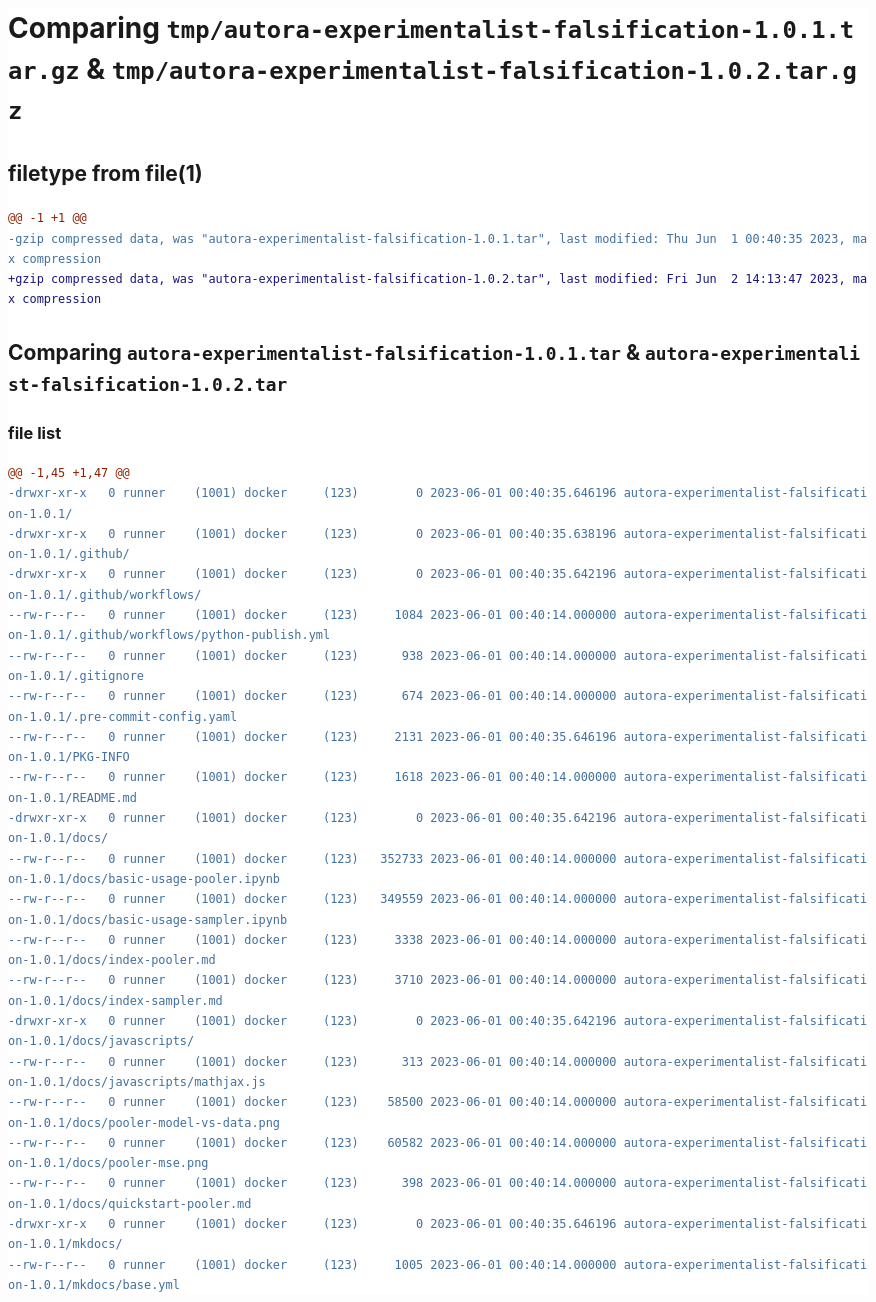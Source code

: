 # Comparing `tmp/autora-experimentalist-falsification-1.0.1.tar.gz` & `tmp/autora-experimentalist-falsification-1.0.2.tar.gz`

## filetype from file(1)

```diff
@@ -1 +1 @@
-gzip compressed data, was "autora-experimentalist-falsification-1.0.1.tar", last modified: Thu Jun  1 00:40:35 2023, max compression
+gzip compressed data, was "autora-experimentalist-falsification-1.0.2.tar", last modified: Fri Jun  2 14:13:47 2023, max compression
```

## Comparing `autora-experimentalist-falsification-1.0.1.tar` & `autora-experimentalist-falsification-1.0.2.tar`

### file list

```diff
@@ -1,45 +1,47 @@
-drwxr-xr-x   0 runner    (1001) docker     (123)        0 2023-06-01 00:40:35.646196 autora-experimentalist-falsification-1.0.1/
-drwxr-xr-x   0 runner    (1001) docker     (123)        0 2023-06-01 00:40:35.638196 autora-experimentalist-falsification-1.0.1/.github/
-drwxr-xr-x   0 runner    (1001) docker     (123)        0 2023-06-01 00:40:35.642196 autora-experimentalist-falsification-1.0.1/.github/workflows/
--rw-r--r--   0 runner    (1001) docker     (123)     1084 2023-06-01 00:40:14.000000 autora-experimentalist-falsification-1.0.1/.github/workflows/python-publish.yml
--rw-r--r--   0 runner    (1001) docker     (123)      938 2023-06-01 00:40:14.000000 autora-experimentalist-falsification-1.0.1/.gitignore
--rw-r--r--   0 runner    (1001) docker     (123)      674 2023-06-01 00:40:14.000000 autora-experimentalist-falsification-1.0.1/.pre-commit-config.yaml
--rw-r--r--   0 runner    (1001) docker     (123)     2131 2023-06-01 00:40:35.646196 autora-experimentalist-falsification-1.0.1/PKG-INFO
--rw-r--r--   0 runner    (1001) docker     (123)     1618 2023-06-01 00:40:14.000000 autora-experimentalist-falsification-1.0.1/README.md
-drwxr-xr-x   0 runner    (1001) docker     (123)        0 2023-06-01 00:40:35.642196 autora-experimentalist-falsification-1.0.1/docs/
--rw-r--r--   0 runner    (1001) docker     (123)   352733 2023-06-01 00:40:14.000000 autora-experimentalist-falsification-1.0.1/docs/basic-usage-pooler.ipynb
--rw-r--r--   0 runner    (1001) docker     (123)   349559 2023-06-01 00:40:14.000000 autora-experimentalist-falsification-1.0.1/docs/basic-usage-sampler.ipynb
--rw-r--r--   0 runner    (1001) docker     (123)     3338 2023-06-01 00:40:14.000000 autora-experimentalist-falsification-1.0.1/docs/index-pooler.md
--rw-r--r--   0 runner    (1001) docker     (123)     3710 2023-06-01 00:40:14.000000 autora-experimentalist-falsification-1.0.1/docs/index-sampler.md
-drwxr-xr-x   0 runner    (1001) docker     (123)        0 2023-06-01 00:40:35.642196 autora-experimentalist-falsification-1.0.1/docs/javascripts/
--rw-r--r--   0 runner    (1001) docker     (123)      313 2023-06-01 00:40:14.000000 autora-experimentalist-falsification-1.0.1/docs/javascripts/mathjax.js
--rw-r--r--   0 runner    (1001) docker     (123)    58500 2023-06-01 00:40:14.000000 autora-experimentalist-falsification-1.0.1/docs/pooler-model-vs-data.png
--rw-r--r--   0 runner    (1001) docker     (123)    60582 2023-06-01 00:40:14.000000 autora-experimentalist-falsification-1.0.1/docs/pooler-mse.png
--rw-r--r--   0 runner    (1001) docker     (123)      398 2023-06-01 00:40:14.000000 autora-experimentalist-falsification-1.0.1/docs/quickstart-pooler.md
-drwxr-xr-x   0 runner    (1001) docker     (123)        0 2023-06-01 00:40:35.646196 autora-experimentalist-falsification-1.0.1/mkdocs/
--rw-r--r--   0 runner    (1001) docker     (123)     1005 2023-06-01 00:40:14.000000 autora-experimentalist-falsification-1.0.1/mkdocs/base.yml
```